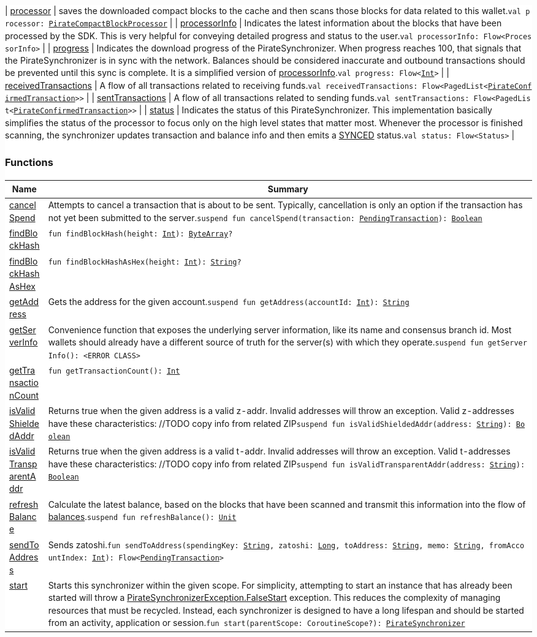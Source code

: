 | [processor](processor.md) | saves the downloaded compact blocks to the cache and then scans those blocks for data related to this wallet.`val processor: `[`PirateCompactBlockProcessor`](../../pirate.android.sdk.block/-compact-block-processor/index.md) |
| [processorInfo](processor-info.md) | Indicates the latest information about the blocks that have been processed by the SDK. This is very helpful for conveying detailed progress and status to the user.`val processorInfo: Flow<ProcessorInfo>` |
| [progress](progress.md) | Indicates the download progress of the PirateSynchronizer. When progress reaches 100, that signals that the PirateSynchronizer is in sync with the network. Balances should be considered inaccurate and outbound transactions should be prevented until this sync is complete. It is a simplified version of [processorInfo](processor-info.md).`val progress: Flow<`[`Int`](https://kotlinlang.org/api/latest/jvm/stdlib/kotlin/-int/index.html)`>` |
| [receivedTransactions](received-transactions.md) | A flow of all transactions related to receiving funds.`val receivedTransactions: Flow<PagedList<`[`PirateConfirmedTransaction`](../../pirate.android.sdk.db.entity/-confirmed-transaction/index.md)`>>` |
| [sentTransactions](sent-transactions.md) | A flow of all transactions related to sending funds.`val sentTransactions: Flow<PagedList<`[`PirateConfirmedTransaction`](../../pirate.android.sdk.db.entity/-confirmed-transaction/index.md)`>>` |
| [status](status.md) | Indicates the status of this PirateSynchronizer. This implementation basically simplifies the status of the processor to focus only on the high level states that matter most. Whenever the processor is finished scanning, the synchronizer updates transaction and balance info and then emits a [SYNCED](../-synchronizer/-status/-s-y-n-c-e-d.md) status.`val status: Flow<Status>` |

### Functions

| Name | Summary |
|---|---|
| [cancelSpend](cancel-spend.md) | Attempts to cancel a transaction that is about to be sent. Typically, cancellation is only an option if the transaction has not yet been submitted to the server.`suspend fun cancelSpend(transaction: `[`PendingTransaction`](../../pirate.android.sdk.db.entity/-pending-transaction/index.md)`): `[`Boolean`](https://kotlinlang.org/api/latest/jvm/stdlib/kotlin/-boolean/index.html) |
| [findBlockHash](find-block-hash.md) | `fun findBlockHash(height: `[`Int`](https://kotlinlang.org/api/latest/jvm/stdlib/kotlin/-int/index.html)`): `[`ByteArray`](https://kotlinlang.org/api/latest/jvm/stdlib/kotlin/-byte-array/index.html)`?` |
| [findBlockHashAsHex](find-block-hash-as-hex.md) | `fun findBlockHashAsHex(height: `[`Int`](https://kotlinlang.org/api/latest/jvm/stdlib/kotlin/-int/index.html)`): `[`String`](https://kotlinlang.org/api/latest/jvm/stdlib/kotlin/-string/index.html)`?` |
| [getAddress](get-address.md) | Gets the address for the given account.`suspend fun getAddress(accountId: `[`Int`](https://kotlinlang.org/api/latest/jvm/stdlib/kotlin/-int/index.html)`): `[`String`](https://kotlinlang.org/api/latest/jvm/stdlib/kotlin/-string/index.html) |
| [getServerInfo](get-server-info.md) | Convenience function that exposes the underlying server information, like its name and consensus branch id. Most wallets should already have a different source of truth for the server(s) with which they operate.`suspend fun getServerInfo(): <ERROR CLASS>` |
| [getTransactionCount](get-transaction-count.md) | `fun getTransactionCount(): `[`Int`](https://kotlinlang.org/api/latest/jvm/stdlib/kotlin/-int/index.html) |
| [isValidShieldedAddr](is-valid-shielded-addr.md) | Returns true when the given address is a valid z-addr. Invalid addresses will throw an exception. Valid z-addresses have these characteristics: //TODO copy info from related ZIP`suspend fun isValidShieldedAddr(address: `[`String`](https://kotlinlang.org/api/latest/jvm/stdlib/kotlin/-string/index.html)`): `[`Boolean`](https://kotlinlang.org/api/latest/jvm/stdlib/kotlin/-boolean/index.html) |
| [isValidTransparentAddr](is-valid-transparent-addr.md) | Returns true when the given address is a valid t-addr. Invalid addresses will throw an exception. Valid t-addresses have these characteristics: //TODO copy info from related ZIP`suspend fun isValidTransparentAddr(address: `[`String`](https://kotlinlang.org/api/latest/jvm/stdlib/kotlin/-string/index.html)`): `[`Boolean`](https://kotlinlang.org/api/latest/jvm/stdlib/kotlin/-boolean/index.html) |
| [refreshBalance](refresh-balance.md) | Calculate the latest balance, based on the blocks that have been scanned and transmit this information into the flow of [balances](balances.md).`suspend fun refreshBalance(): `[`Unit`](https://kotlinlang.org/api/latest/jvm/stdlib/kotlin/-unit/index.html) |
| [sendToAddress](send-to-address.md) | Sends zatoshi.`fun sendToAddress(spendingKey: `[`String`](https://kotlinlang.org/api/latest/jvm/stdlib/kotlin/-string/index.html)`, zatoshi: `[`Long`](https://kotlinlang.org/api/latest/jvm/stdlib/kotlin/-long/index.html)`, toAddress: `[`String`](https://kotlinlang.org/api/latest/jvm/stdlib/kotlin/-string/index.html)`, memo: `[`String`](https://kotlinlang.org/api/latest/jvm/stdlib/kotlin/-string/index.html)`, fromAccountIndex: `[`Int`](https://kotlinlang.org/api/latest/jvm/stdlib/kotlin/-int/index.html)`): Flow<`[`PendingTransaction`](../../pirate.android.sdk.db.entity/-pending-transaction/index.md)`>` |
| [start](start.md) | Starts this synchronizer within the given scope. For simplicity, attempting to start an instance that has already been started will throw a [PirateSynchronizerException.FalseStart](../../pirate.android.sdk.exception/-synchronizer-exception/-false-start.md) exception. This reduces the complexity of managing resources that must be recycled. Instead, each synchronizer is designed to have a long lifespan and should be started from an activity, application or session.`fun start(parentScope: CoroutineScope?): `[`PirateSynchronizer`](../-synchronizer/index.md) |